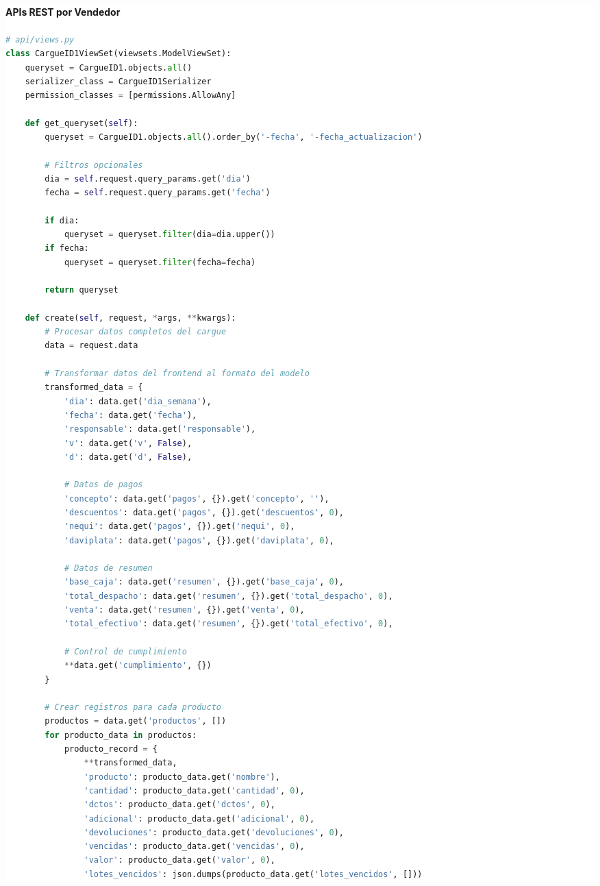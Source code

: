 #### APIs REST por Vendedor
```python
# api/views.py
class CargueID1ViewSet(viewsets.ModelViewSet):
    queryset = CargueID1.objects.all()
    serializer_class = CargueID1Serializer
    permission_classes = [permissions.AllowAny]
    
    def get_queryset(self):
        queryset = CargueID1.objects.all().order_by('-fecha', '-fecha_actualizacion')
        
        # Filtros opcionales
        dia = self.request.query_params.get('dia')
        fecha = self.request.query_params.get('fecha')
        
        if dia:
            queryset = queryset.filter(dia=dia.upper())
        if fecha:
            queryset = queryset.filter(fecha=fecha)
            
        return queryset
    
    def create(self, request, *args, **kwargs):
        # Procesar datos completos del cargue
        data = request.data
        
        # Transformar datos del frontend al formato del modelo
        transformed_data = {
            'dia': data.get('dia_semana'),
            'fecha': data.get('fecha'),
            'responsable': data.get('responsable'),
            'v': data.get('v', False),
            'd': data.get('d', False),
            
            # Datos de pagos
            'concepto': data.get('pagos', {}).get('concepto', ''),
            'descuentos': data.get('pagos', {}).get('descuentos', 0),
            'nequi': data.get('pagos', {}).get('nequi', 0),
            'daviplata': data.get('pagos', {}).get('daviplata', 0),
            
            # Datos de resumen
            'base_caja': data.get('resumen', {}).get('base_caja', 0),
            'total_despacho': data.get('resumen', {}).get('total_despacho', 0),
            'venta': data.get('resumen', {}).get('venta', 0),
            'total_efectivo': data.get('resumen', {}).get('total_efectivo', 0),
            
            # Control de cumplimiento
            **data.get('cumplimiento', {})
        }
        
        # Crear registros para cada producto
        productos = data.get('productos', [])
        for producto_data in productos:
            producto_record = {
                **transformed_data,
                'producto': producto_data.get('nombre'),
                'cantidad': producto_data.get('cantidad', 0),
                'dctos': producto_data.get('dctos', 0),
                'adicional': producto_data.get('adicional', 0),
                'devoluciones': producto_data.get('devoluciones', 0),
                'vencidas': producto_data.get('vencidas', 0),
                'valor': producto_data.get('valor', 0),
                'lotes_vencidos': json.dumps(producto_data.get('lotes_vencidos', []))
```